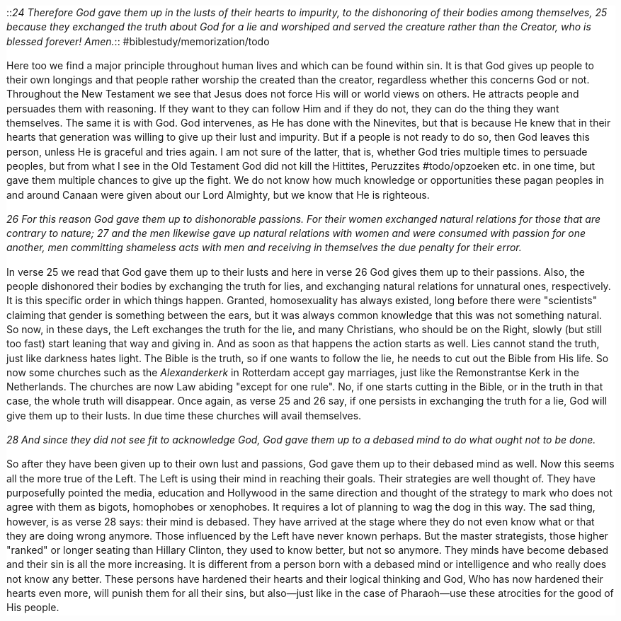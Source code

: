 ::*24 Therefore God gave them up in the lusts of their hearts to impurity, to the dishonoring of their bodies among themselves, 25 because they exchanged the truth about God for a lie and worshiped and served the creature rather than the Creator, who is blessed forever! Amen.*:: #biblestudy/memorization/todo

Here too we find a major principle throughout human lives and which can be found within sin. It is that God gives up people to their own longings and that people rather worship the created than the creator, regardless whether this concerns God or not. 
Throughout the New Testament we see that Jesus does not force His will or world views on others. He attracts people and persuades them with reasoning. If they want to they can follow Him and if they do not, they can do the thing they want themselves. 
The same it is with God. God intervenes, as He has done with the Ninevites, but that is because He knew that in their hearts that generation was willing to give up their lust and impurity. But if a people is not ready to do so, then God leaves this person, unless He is graceful and tries again. I am not sure of the latter, that is, whether God tries multiple times to persuade peoples, but from what I see in the Old Testament God did not kill the Hittites, Peruzzites #todo/opzoeken  etc. in one time, but gave them multiple chances to give up the fight. We do not know how much knowledge or opportunities these pagan peoples in and around Canaan were given about our Lord Almighty, but we know that He is righteous. 

*26 For this reason God gave them up to dishonorable passions. For their women exchanged natural relations for those that are contrary to nature; 27 and the men likewise gave up natural relations with women and were consumed with passion for one another, men committing shameless acts with men and receiving in themselves the due penalty for their error.*

In verse 25 we read that God gave them up to their lusts and here in verse 26 God gives them up to their passions. Also, the people dishonored their bodies by exchanging the truth for lies, and exchanging natural relations for unnatural ones, respectively. 
It is this specific order in which things happen. Granted, homosexuality has always existed, long before there were "scientists" claiming that gender is something between the ears, but it was always common knowledge that this was not something natural. 
So now, in these days, the Left exchanges the truth for the lie, and many Christians, who should be on the Right, slowly (but still too fast) start leaning that way and giving in. And as soon as that happens the action starts as well. 
Lies cannot stand the truth, just like darkness hates light. The Bible is the truth, so if one wants to follow the lie, he needs to cut out the Bible from His life. So now some churches such as the *Alexanderkerk* in Rotterdam accept gay marriages, just like the Remonstrantse Kerk in the Netherlands. The churches are now Law abiding "except for one rule". No, if one starts cutting in the Bible, or in the truth in that case, the whole truth will disappear. Once again, as verse 25 and 26 say, if one persists in exchanging the truth for a lie, God will give them up to their lusts. In due time these churches will avail themselves. 

*28 And since they did not see fit to acknowledge God, God gave them up to a debased mind to do what ought not to be done.*

So after they have been given up to their own lust and passions, God gave them up to their debased mind as well. Now this seems all the more true of the Left. The Left is using their mind in reaching their goals. Their strategies are well thought of. They have purposefully pointed the media, education and Hollywood in the same direction and thought of the strategy to mark who does not agree with them as bigots, homophobes or xenophobes. It requires a lot of planning to wag the dog in this way. 
The sad thing, however, is as verse 28 says: their mind is debased. They have arrived at the stage where they do not even know what or that they are doing wrong anymore. Those influenced by the Left have never known perhaps. But the master strategists, those higher "ranked" or longer seating than Hillary Clinton, they used to know better, but not so anymore. They minds have become debased and their sin is all the more increasing. It is different from a person born with a debased mind or intelligence and who really does not know any better. These persons have hardened their hearts and their logical thinking and God, Who has now hardened their hearts even more, will punish them for all their sins, but also—just like in the case of Pharaoh—use these atrocities for the good of His people. 
